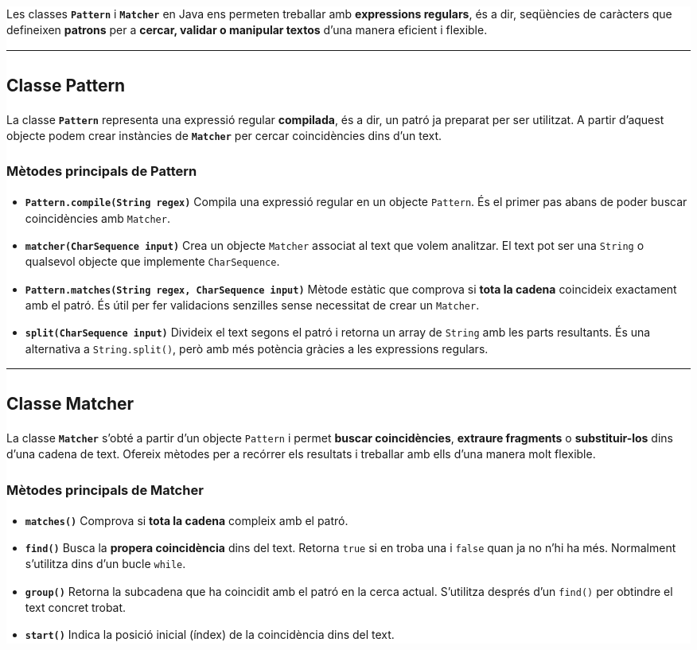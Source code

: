 Les classes **`Pattern`** i **`Matcher`** en Java ens permeten treballar amb **expressions regulars**, és a dir, seqüències de caràcters que defineixen **patrons** per a **cercar, validar o manipular textos** d’una manera eficient i flexible.

---

## Classe Pattern

La classe **`Pattern`** representa una expressió regular **compilada**, és a dir, un patró ja preparat per ser utilitzat.
A partir d’aquest objecte podem crear instàncies de **`Matcher`** per cercar coincidències dins d’un text.

### **Mètodes principals de Pattern**

* **`Pattern.compile(String regex)`**
  Compila una expressió regular en un objecte `Pattern`.
  És el primer pas abans de poder buscar coincidències amb `Matcher`.

* **`matcher(CharSequence input)`**
  Crea un objecte `Matcher` associat al text que volem analitzar.
  El text pot ser una `String` o qualsevol objecte que implemente `CharSequence`.

* **`Pattern.matches(String regex, CharSequence input)`**
  Mètode estàtic que comprova si **tota la cadena** coincideix exactament amb el patró.
  És útil per fer validacions senzilles sense necessitat de crear un `Matcher`.

* **`split(CharSequence input)`**
  Divideix el text segons el patró i retorna un array de `String` amb les parts resultants.
  És una alternativa a `String.split()`, però amb més potència gràcies a les expressions regulars.

---

## Classe Matcher

La classe **`Matcher`** s’obté a partir d’un objecte `Pattern` i permet **buscar coincidències**, **extraure fragments** o **substituir-los** dins d’una cadena de text.
Ofereix mètodes per a recórrer els resultats i treballar amb ells d’una manera molt flexible.

### **Mètodes principals de Matcher**

* **`matches()`**
  Comprova si **tota la cadena** compleix amb el patró.

* **`find()`**
  Busca la **propera coincidència** dins del text.
  Retorna `true` si en troba una i `false` quan ja no n’hi ha més.
  Normalment s’utilitza dins d’un bucle `while`.

* **`group()`**
  Retorna la subcadena que ha coincidit amb el patró en la cerca actual.
  S’utilitza després d’un `find()` per obtindre el text concret trobat.

* **`start()`**
  Indica la posició inicial (índex) de la coincidència dins del text.

